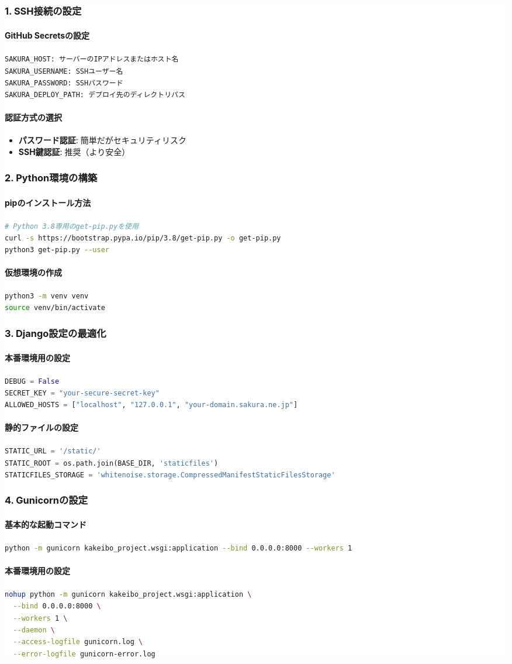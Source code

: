 ### 1. SSH接続の設定

#### GitHub Secretsの設定
```bash
SAKURA_HOST: サーバーのIPアドレスまたはホスト名
SAKURA_USERNAME: SSHユーザー名
SAKURA_PASSWORD: SSHパスワード
SAKURA_DEPLOY_PATH: デプロイ先のディレクトリパス
```

#### 認証方式の選択
- **パスワード認証**: 簡単だがセキュリティリスク
- **SSH鍵認証**: 推奨（より安全）

### 2. Python環境の構築

#### pipのインストール方法
```bash
# Python 3.8専用のget-pip.pyを使用
curl -s https://bootstrap.pypa.io/pip/3.8/get-pip.py -o get-pip.py
python3 get-pip.py --user
```

#### 仮想環境の作成
```bash
python3 -m venv venv
source venv/bin/activate
```

### 3. Django設定の最適化

#### 本番環境用の設定
```python
DEBUG = False
SECRET_KEY = "your-secure-secret-key"
ALLOWED_HOSTS = ["localhost", "127.0.0.1", "your-domain.sakura.ne.jp"]
```

#### 静的ファイルの設定
```python
STATIC_URL = '/static/'
STATIC_ROOT = os.path.join(BASE_DIR, 'staticfiles')
STATICFILES_STORAGE = 'whitenoise.storage.CompressedManifestStaticFilesStorage'
```

### 4. Gunicornの設定

#### 基本的な起動コマンド
```bash
python -m gunicorn kakeibo_project.wsgi:application --bind 0.0.0.0:8000 --workers 1
```

#### 本番環境用の設定
```bash
nohup python -m gunicorn kakeibo_project.wsgi:application \
  --bind 0.0.0.0:8000 \
  --workers 1 \
  --daemon \
  --access-logfile gunicorn.log \
  --error-logfile gunicorn-error.log
```
